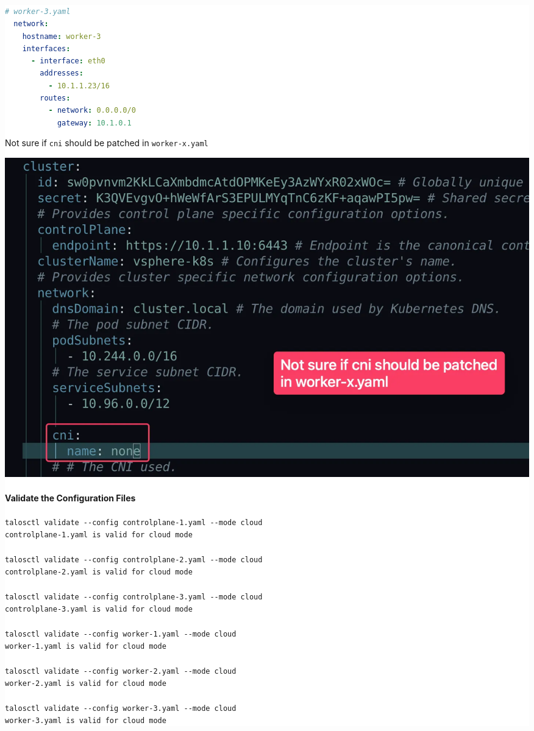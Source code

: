 ```yaml
# worker-3.yaml
  network:
    hostname: worker-3
    interfaces:
      - interface: eth0
        addresses:
          - 10.1.1.23/16
        routes:
          - network: 0.0.0.0/0
            gateway: 10.1.0.1
```

Not sure if `cni` should be patched in `worker-x.yaml`

![worker-yaml-cni](./talos.vmware.k8s.assets/worker-yaml-cni.webp) 

#### Validate the Configuration Files

```
talosctl validate --config controlplane-1.yaml --mode cloud 
controlplane-1.yaml is valid for cloud mode

talosctl validate --config controlplane-2.yaml --mode cloud 
controlplane-2.yaml is valid for cloud mode

talosctl validate --config controlplane-3.yaml --mode cloud 
controlplane-3.yaml is valid for cloud mode

talosctl validate --config worker-1.yaml --mode cloud
worker-1.yaml is valid for cloud mode

talosctl validate --config worker-2.yaml --mode cloud
worker-2.yaml is valid for cloud mode

talosctl validate --config worker-3.yaml --mode cloud
worker-3.yaml is valid for cloud mode
```
